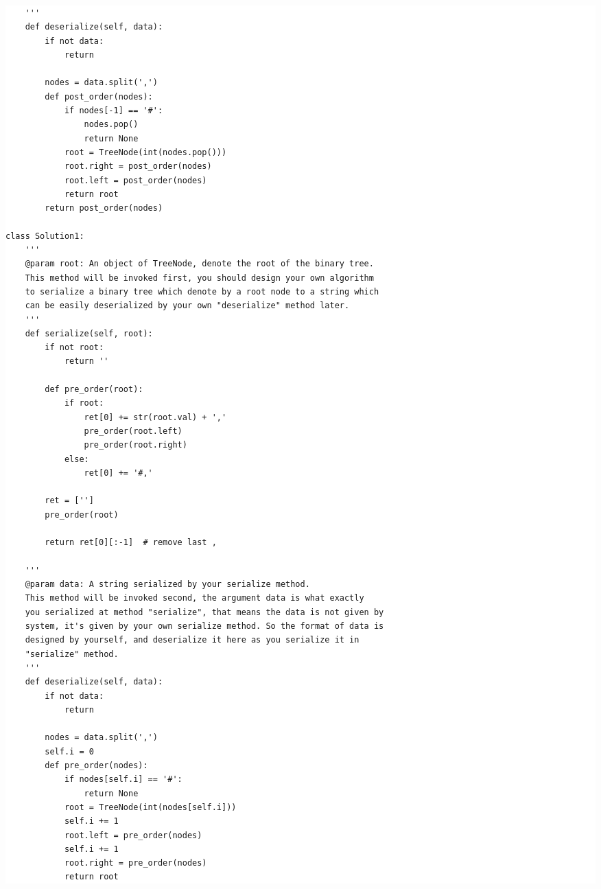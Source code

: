 ```
    '''
    def deserialize(self, data):
        if not data:
            return

        nodes = data.split(',')
        def post_order(nodes):
            if nodes[-1] == '#':
                nodes.pop()
                return None
            root = TreeNode(int(nodes.pop()))
            root.right = post_order(nodes)
            root.left = post_order(nodes)
            return root
        return post_order(nodes)

class Solution1:
    '''
    @param root: An object of TreeNode, denote the root of the binary tree.
    This method will be invoked first, you should design your own algorithm
    to serialize a binary tree which denote by a root node to a string which
    can be easily deserialized by your own "deserialize" method later.
    '''
    def serialize(self, root):
        if not root:
            return ''

        def pre_order(root):
            if root:
                ret[0] += str(root.val) + ','
                pre_order(root.left)
                pre_order(root.right)
            else:
                ret[0] += '#,'

        ret = ['']
        pre_order(root)

        return ret[0][:-1]  # remove last ,

    '''
    @param data: A string serialized by your serialize method.
    This method will be invoked second, the argument data is what exactly
    you serialized at method "serialize", that means the data is not given by
    system, it's given by your own serialize method. So the format of data is
    designed by yourself, and deserialize it here as you serialize it in
    "serialize" method.
    '''
    def deserialize(self, data):
        if not data:
            return

        nodes = data.split(',')
        self.i = 0
        def pre_order(nodes):
            if nodes[self.i] == '#':
                return None
            root = TreeNode(int(nodes[self.i]))
            self.i += 1
            root.left = pre_order(nodes)
            self.i += 1
            root.right = pre_order(nodes)
            return root
```